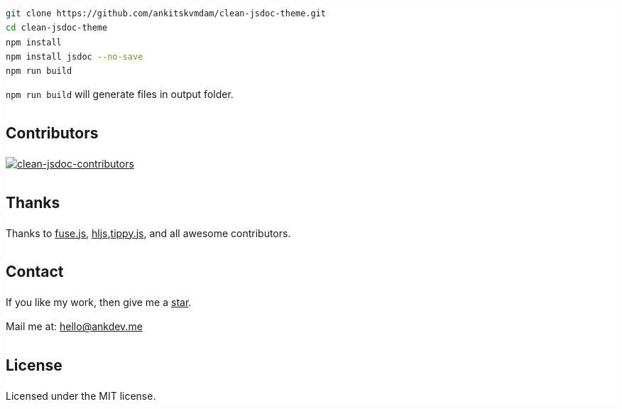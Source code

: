 ```bash
git clone https://github.com/ankitskvmdam/clean-jsdoc-theme.git
cd clean-jsdoc-theme
npm install
npm install jsdoc --no-save
npm run build
```

`npm run build` will generate files in output folder.

## Contributors

<a href="https://github.com/ankitskvmdam/clean-jsdoc-theme/graphs/contributors">
  <img src="https://contrib.rocks/image?repo=ankitskvmdam/clean-jsdoc-theme" alt="clean-jsdoc-contributors" />
</a>

## Thanks

Thanks to [fuse.js](https://fusejs.io/), [hljs](https://highlightjs.org/),[tippy.js](https://tippyjs.bootcss.com/), and all awesome contributors.

## Contact

If you like my work, then give me a <a href="https://github.com/ankitskvmdam/clean-jsdoc-theme" data-icon="octicon-star" aria-label="Star ankitskvmdam/clean-jsdoc-theme on GitHub">star</a>.

Mail me at: <a href="mailto:hello@ankdev.me">hello@ankdev.me</a> <br>

## License

Licensed under the MIT license.
